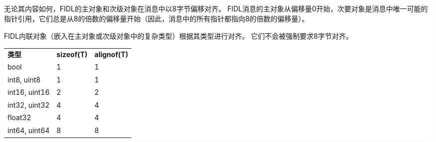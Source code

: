 
无论其内容如何，FIDL的主对象和次级对象在消息中以8字节偏移对齐。 
FIDL消息的主对象从偏移量0开始，次要对象是消息中唯一可能的指针引用，它们总是从8的倍数的偏移量开始（因此，消息中的所有指针都指向8的倍数的偏移量）。


FIDL内联对象（嵌入在主对象或次级对象中的复杂类型）根据其类型进行对齐。 
它们不会被强制要求8字节对齐。


<table>
  <tr>
   <td><strong>类型</strong>
   </td>
   <td><strong>sizeof(T)</strong>
   </td>
   <td><strong>alignof(T)</strong>
   </td>
  </tr>
  <tr>
   <td>bool
   </td>
   <td>1
   </td>
   <td>1
   </td>
  </tr>
  <tr>
   <td>int8, uint8
   </td>
   <td>1
   </td>
   <td>1
   </td>
  </tr>
  <tr>
   <td>int16, uint16
   </td>
   <td>2
   </td>
   <td>2
   </td>
  </tr>
  <tr>
   <td>int32, uint32
   </td>
   <td>4
   </td>
   <td>4
   </td>
  </tr>
  <tr>
   <td>float32
   </td>
   <td>4
   </td>
   <td>4
   </td>
  </tr>
  <tr>
   <td>int64, uint64
   </td>
   <td>8
   </td>
   <td>8
   </td>
  </tr>